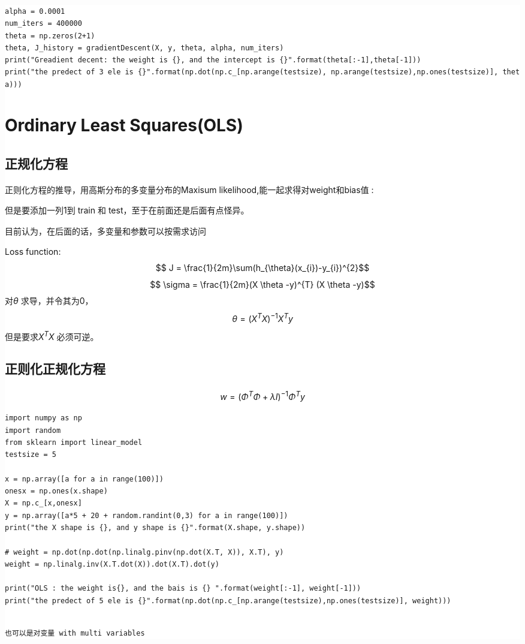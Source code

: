 ``` {.python results="output"}
alpha = 0.0001
num_iters = 400000
theta = np.zeros(2+1)
theta, J_history = gradientDescent(X, y, theta, alpha, num_iters)
print("Greadient decent: the weight is {}, and the intercept is {}".format(theta[:-1],theta[-1]))
print("the predect of 3 ele is {}".format(np.dot(np.c_[np.arange(testsize), np.arange(testsize),np.ones(testsize)], theta)))
```

# Ordinary Least Squares(OLS)

## 正规化方程

正则化方程的推导，用高斯分布的多变量分布的Maxisum
likelihood,能一起求得对weight和bias值 :

但是要添加一列1到 train 和 test，至于在前面还是后面有点怪异。

目前认为，在后面的话，多变量和参数可以按需求访问

Loss function: $$ J = \frac{1}{2m}\sum(h_{\theta}(x_{i})-y_{i})^{2}$$
$$ \sigma = \frac{1}{2m}(X \theta -y)^{T} (X \theta -y)$$ 对$\theta$
求导，并令其为0， $$\theta = (X^{T}X)^{-1}X^{T}y $$ 但是要求$X^{T}X$
必须可逆。

## 正则化正规化方程

$$w = (\Phi^{T}\Phi + \lambda I)^{-1} \Phi^{T}y $$

``` {.python results="output"}
import numpy as np
import random
from sklearn import linear_model
testsize = 5

x = np.array([a for a in range(100)])
onesx = np.ones(x.shape)
X = np.c_[x,onesx]
y = np.array([a*5 + 20 + random.randint(0,3) for a in range(100)])
print("the X shape is {}, and y shape is {}".format(X.shape, y.shape))

# weight = np.dot(np.dot(np.linalg.pinv(np.dot(X.T, X)), X.T), y)
weight = np.linalg.inv(X.T.dot(X)).dot(X.T).dot(y)

print("OLS : the weight is{}, and the bais is {} ".format(weight[:-1], weight[-1]))
print("the predect of 5 ele is {}".format(np.dot(np.c_[np.arange(testsize),np.ones(testsize)], weight)))


```

    也可以是对变量 with multi variables
